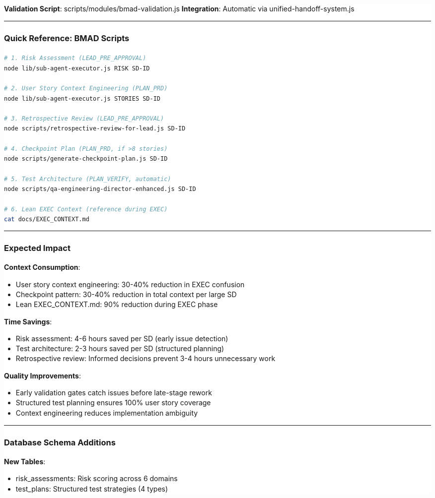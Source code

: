**Validation Script**: scripts/modules/bmad-validation.js
**Integration**: Automatic via unified-handoff-system.js

---

### Quick Reference: BMAD Scripts

```bash
# 1. Risk Assessment (LEAD_PRE_APPROVAL)
node lib/sub-agent-executor.js RISK SD-ID

# 2. User Story Context Engineering (PLAN_PRD)
node lib/sub-agent-executor.js STORIES SD-ID

# 3. Retrospective Review (LEAD_PRE_APPROVAL)
node scripts/retrospective-review-for-lead.js SD-ID

# 4. Checkpoint Plan (PLAN_PRD, if >8 stories)
node scripts/generate-checkpoint-plan.js SD-ID

# 5. Test Architecture (PLAN_VERIFY, automatic)
node scripts/qa-engineering-director-enhanced.js SD-ID

# 6. Lean EXEC Context (reference during EXEC)
cat docs/EXEC_CONTEXT.md
```

---

### Expected Impact

**Context Consumption**:
- User story context engineering: 30-40% reduction in EXEC confusion
- Checkpoint pattern: 30-40% reduction in total context per large SD
- Lean EXEC_CONTEXT.md: 90% reduction during EXEC phase

**Time Savings**:
- Risk assessment: 4-6 hours saved per SD (early issue detection)
- Test architecture: 2-3 hours saved per SD (structured planning)
- Retrospective review: Informed decisions prevent 3-4 hours unnecessary work

**Quality Improvements**:
- Early validation gates catch issues before late-stage rework
- Structured test planning ensures 100% user story coverage
- Context engineering reduces implementation ambiguity

---

### Database Schema Additions

**New Tables**:
- risk_assessments: Risk scoring across 6 domains
- test_plans: Structured test strategies (4 types)
